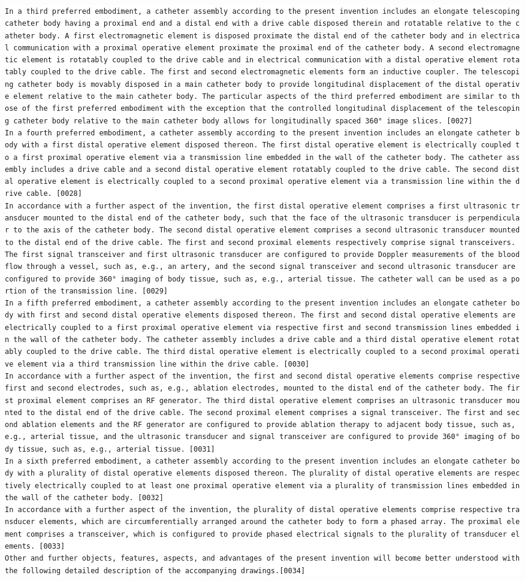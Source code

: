     In a third preferred embodiment, a catheter assembly according to the present invention includes an elongate telescoping catheter body having a proximal end and a distal end with a drive cable disposed therein and rotatable relative to the catheter body. A first electromagnetic element is disposed proximate the distal end of the catheter body and in electrical communication with a proximal operative element proximate the proximal end of the catheter body. A second electromagnetic element is rotatably coupled to the drive cable and in electrical communication with a distal operative element rotatably coupled to the drive cable. The first and second electromagnetic elements form an inductive coupler. The telescoping catheter body is movably disposed in a main catheter body to provide longitudinal displacement of the distal operative element relative to the main catheter body. The particular aspects of the third preferred embodiment are similar to those of the first preferred embodiment with the exception that the controlled longitudinal displacement of the telescoping catheter body relative to the main catheter body allows for longitudinally spaced 360° image slices. [0027]  
    In a fourth preferred embodiment, a catheter assembly according to the present invention includes an elongate catheter body with a first distal operative element disposed thereon. The first distal operative element is electrically coupled to a first proximal operative element via a transmission line embedded in the wall of the catheter body. The catheter assembly includes a drive cable and a second distal operative element rotatably coupled to the drive cable. The second distal operative element is electrically coupled to a second proximal operative element via a transmission line within the drive cable. [0028]  
    In accordance with a further aspect of the invention, the first distal operative element comprises a first ultrasonic transducer mounted to the distal end of the catheter body, such that the face of the ultrasonic transducer is perpendicular to the axis of the catheter body. The second distal operative element comprises a second ultrasonic transducer mounted to the distal end of the drive cable. The first and second proximal elements respectively comprise signal transceivers. The first signal transceiver and first ultrasonic transducer are configured to provide Doppler measurements of the blood flow through a vessel, such as, e.g., an artery, and the second signal transceiver and second ultrasonic transducer are configured to provide 360° imaging of body tissue, such as, e.g., arterial tissue. The catheter wall can be used as a portion of the transmission line. [0029]  
    In a fifth preferred embodiment, a catheter assembly according to the present invention includes an elongate catheter body with first and second distal operative elements disposed thereon. The first and second distal operative elements are electrically coupled to a first proximal operative element via respective first and second transmission lines embedded in the wall of the catheter body. The catheter assembly includes a drive cable and a third distal operative element rotatably coupled to the drive cable. The third distal operative element is electrically coupled to a second proximal operative element via a third transmission line within the drive cable. [0030]  
    In accordance with a further aspect of the invention, the first and second distal operative elements comprise respective first and second electrodes, such as, e.g., ablation electrodes, mounted to the distal end of the catheter body. The first proximal element comprises an RF generator. The third distal operative element comprises an ultrasonic transducer mounted to the distal end of the drive cable. The second proximal element comprises a signal transceiver. The first and second ablation elements and the RF generator are configured to provide ablation therapy to adjacent body tissue, such as, e.g., arterial tissue, and the ultrasonic transducer and signal transceiver are configured to provide 360° imaging of body tissue, such as, e.g., arterial tissue. [0031]  
    In a sixth preferred embodiment, a catheter assembly according to the present invention includes an elongate catheter body with a plurality of distal operative elements disposed thereon. The plurality of distal operative elements are respectively electrically coupled to at least one proximal operative element via a plurality of transmission lines embedded in the wall of the catheter body. [0032]  
    In accordance with a further aspect of the invention, the plurality of distal operative elements comprise respective transducer elements, which are circumferentially arranged around the catheter body to form a phased array. The proximal element comprises a transceiver, which is configured to provide phased electrical signals to the plurality of transducer elements. [0033]  
    Other and further objects, features, aspects, and advantages of the present invention will become better understood with the following detailed description of the accompanying drawings.[0034]  
 